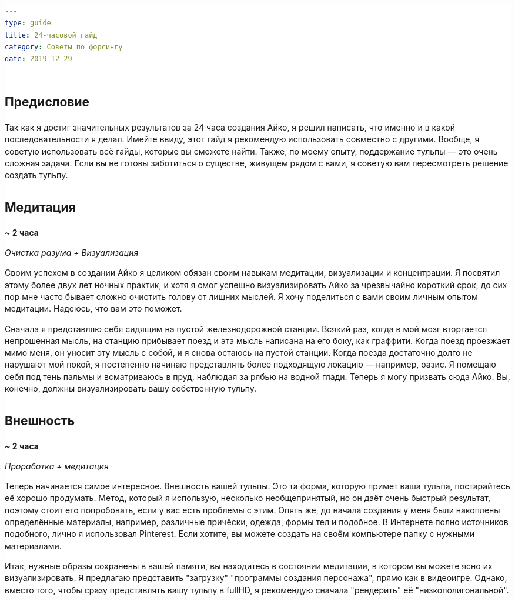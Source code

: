 ```yaml
---
type: guide
title: 24-часовой гайд
category: Советы по форсингу
date: 2019-12-29
---
```



## Предисловие

Так как я достиг значительных результатов за 24 часа создания Айко, я решил написать, что именно и в какой последовательности я делал. Имейте ввиду, этот гайд я рекомендую использовать совместно с другими. Вообще, я советую использовать всё гайды, которые вы сможете найти. Также, по моему опыту, поддержание тульпы — это очень сложная задача. Если вы не готовы заботиться о существе, живущем рядом с вами, я советую вам пересмотреть решение создать тульпу. 

## Медитация 
**~ 2 часа**

_Очистка разума + Визуализация_

Своим успехом в создании Айко я целиком обязан своим навыкам медитации, визуализации и концентрации. Я посвятил этому более двух лет ночных практик, и хотя я смог успешно визуализировать Айко за чрезвычайно короткий срок, до сих пор мне часто бывает сложно очистить голову от лишних мыслей. Я хочу поделиться с вами своим личным опытом медитации. Надеюсь, что вам это поможет. 

Сначала я представляю себя сидящим на пустой железнодорожной станции. Всякий раз, когда в мой мозг вторгается непрошенная мысль, на станцию прибывает поезд и эта мысль написана на его боку, как граффити. Когда поезд проезжает мимо меня, он уносит эту мысль с собой, и я снова остаюсь на пустой станции. Когда поезда достаточно долго не нарушают мой покой, я постепенно начинаю представлять более подходящую локацию — например, оазис. Я помещаю себя под тень пальмы и всматриваюсь в пруд, наблюдая за рябью на водной глади. Теперь я могу призвать сюда Айко. Вы, конечно, должны визуализировать вашу собственную тульпу.

## Внешность 
**~ 2 часа**

_Проработка + медитация_

Теперь начинается самое интересное. Внешность вашей тульпы. Это та форма, которую примет ваша тульпа, постарайтесь её хорошо продумать. Метод, который я использую, несколько необщепринятый, но он даёт очень быстрый результат, поэтому стоит его попробовать, если у вас есть проблемы с этим. Опять же, до начала создания у меня были накоплены определённые материалы, например, различные причёски, одежда, формы тел и подобное. В Интернете полно источников подобного, лично я использовал Pinterest. Если хотите, вы можете создать на своём компьютере папку с нужными материалами.
 
Итак, нужные образы сохранены в вашей памяти, вы находитесь в состоянии медитации, в котором вы можете ясно их визуализировать. Я предлагаю представить "загрузку" "программы создания персонажа", прямо как в видеоигре. Однако, вместо того, чтобы сразу представлять вашу тульпу в fullHD, я рекомендую сначала "рендерить" её "низкополигональной".
